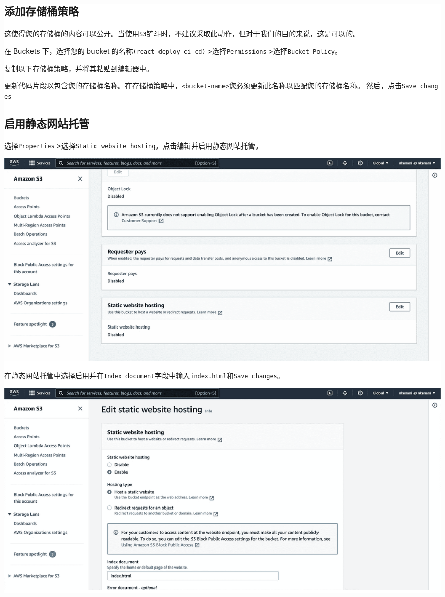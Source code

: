 ## 添加存储桶策略

这使得您的存储桶的内容可以公开。当使用`S3`铲斗时，不建议采取此动作，但对于我们的目的来说，这是可以的。

在 Buckets 下，选择您的 bucket 的名称`(react-deploy-ci-cd)` >选择`Permissions` >选择`Bucket Policy`。

复制以下存储桶策略，并将其粘贴到编辑器中。

更新代码片段以包含您的存储桶名称。在存储桶策略中，`<bucket-name>`您必须更新此名称以匹配您的存储桶名称。
然后，点击`Save changes`

## 启用静态网站托管

选择`Properties` >选择`Static website hosting`。点击编辑并启用静态网站托管。

![](img/8dbbfdfa0cc4ad60bb7fe1e7f4ad0a03.png)

在静态网站托管中选择启用并在`Index document`字段中输入`index.html`和`Save changes`。

![](img/295fe6f831dba00223173aef09280a81.png)
